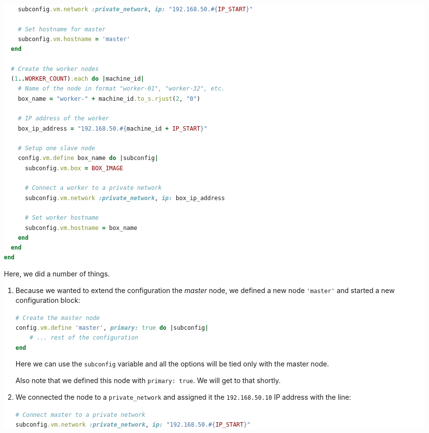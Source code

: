 ```ruby
    subconfig.vm.network :private_network, ip: "192.168.50.#{IP_START}"

    # Set hostname for master
    subconfig.vm.hostname = 'master'
  end

  # Create the worker nodes
  (1..WORKER_COUNT).each do |machine_id|
    # Name of the node in format "worker-01", "worker-32", etc.
    box_name = "worker-" + machine_id.to_s.rjust(2, "0")

    # IP address of the worker
    box_ip_address = "192.168.50.#{machine_id + IP_START}"

    # Setup one slave node
    config.vm.define box_name do |subconfig|
      subconfig.vm.box = BOX_IMAGE

      # Connect a worker to a private network
      subconfig.vm.network :private_network, ip: box_ip_address

      # Set worker hostname
      subconfig.vm.hostname = box_name
    end
  end
end
```

Here, we did a number of things.

1. Because we wanted to extend the configuration the _master_ node, we defined
   a new node ``'master'`` and started a new configuration block:

    ```ruby
    # Create the master node
    config.vm.define 'master', primary: true do |subconfig|
        # ... rest of the configuration
    end
    ```

   Here we can use the ``subconfig`` variable and all the options will be tied
   only with the master node.

   Also note that we defined this node with ``primary: true``. We will get to that
   shortly.

2. We connected the node to a ``private_network`` and assigned it the
   ``192.168.50.10`` IP address with the line:

    ```ruby
    # Connect master to a private network
    subconfig.vm.network :private_network, ip: "192.168.50.#{IP_START}"
    ```
